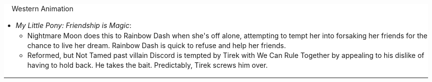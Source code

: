 
    Western Animation  

-   _My Little Pony: Friendship is Magic_:
    -   Nightmare Moon does this to Rainbow Dash when she's off alone, attempting to tempt her into forsaking her friends for the chance to live her dream. Rainbow Dash is quick to refuse and help her friends.
    -   Reformed, but Not Tamed past villain Discord is tempted by Tirek with We Can Rule Together by appealing to his dislike of having to hold back. He takes the bait. Predictably, Tirek screws him over.

___